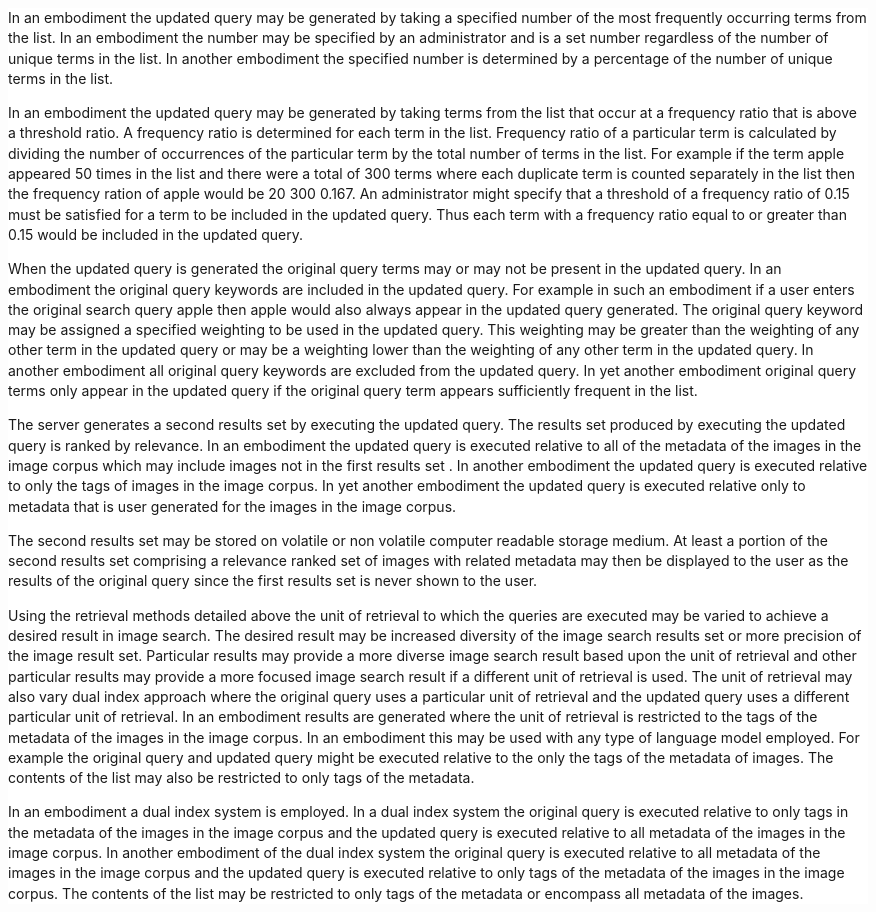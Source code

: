 In an embodiment the updated query may be generated by taking a specified number of the most frequently occurring terms from the list. In an embodiment the number may be specified by an administrator and is a set number regardless of the number of unique terms in the list. In another embodiment the specified number is determined by a percentage of the number of unique terms in the list.

In an embodiment the updated query may be generated by taking terms from the list that occur at a frequency ratio that is above a threshold ratio. A frequency ratio is determined for each term in the list. Frequency ratio of a particular term is calculated by dividing the number of occurrences of the particular term by the total number of terms in the list. For example if the term apple appeared 50 times in the list and there were a total of 300 terms where each duplicate term is counted separately in the list then the frequency ration of apple would be 20 300 0.167. An administrator might specify that a threshold of a frequency ratio of 0.15 must be satisfied for a term to be included in the updated query. Thus each term with a frequency ratio equal to or greater than 0.15 would be included in the updated query.

When the updated query is generated the original query terms may or may not be present in the updated query. In an embodiment the original query keywords are included in the updated query. For example in such an embodiment if a user enters the original search query apple then apple would also always appear in the updated query generated. The original query keyword may be assigned a specified weighting to be used in the updated query. This weighting may be greater than the weighting of any other term in the updated query or may be a weighting lower than the weighting of any other term in the updated query. In another embodiment all original query keywords are excluded from the updated query. In yet another embodiment original query terms only appear in the updated query if the original query term appears sufficiently frequent in the list.

The server generates a second results set by executing the updated query. The results set produced by executing the updated query is ranked by relevance. In an embodiment the updated query is executed relative to all of the metadata of the images in the image corpus which may include images not in the first results set . In another embodiment the updated query is executed relative to only the tags of images in the image corpus. In yet another embodiment the updated query is executed relative only to metadata that is user generated for the images in the image corpus.

The second results set may be stored on volatile or non volatile computer readable storage medium. At least a portion of the second results set comprising a relevance ranked set of images with related metadata may then be displayed to the user as the results of the original query since the first results set is never shown to the user.

Using the retrieval methods detailed above the unit of retrieval to which the queries are executed may be varied to achieve a desired result in image search. The desired result may be increased diversity of the image search results set or more precision of the image result set. Particular results may provide a more diverse image search result based upon the unit of retrieval and other particular results may provide a more focused image search result if a different unit of retrieval is used. The unit of retrieval may also vary dual index approach where the original query uses a particular unit of retrieval and the updated query uses a different particular unit of retrieval. In an embodiment results are generated where the unit of retrieval is restricted to the tags of the metadata of the images in the image corpus. In an embodiment this may be used with any type of language model employed. For example the original query and updated query might be executed relative to the only the tags of the metadata of images. The contents of the list may also be restricted to only tags of the metadata.

In an embodiment a dual index system is employed. In a dual index system the original query is executed relative to only tags in the metadata of the images in the image corpus and the updated query is executed relative to all metadata of the images in the image corpus. In another embodiment of the dual index system the original query is executed relative to all metadata of the images in the image corpus and the updated query is executed relative to only tags of the metadata of the images in the image corpus. The contents of the list may be restricted to only tags of the metadata or encompass all metadata of the images.
